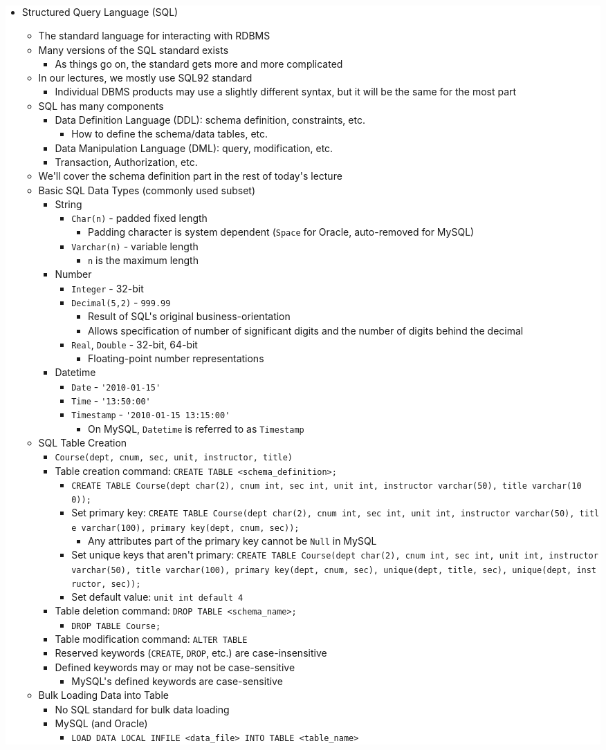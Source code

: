 - Structured Query Language (SQL)

  - The standard language for interacting with RDBMS
  - Many versions of the SQL standard exists
    - As things go on, the standard gets more and more complicated
  - In our lectures, we mostly use SQL92 standard
    - Individual DBMS products may use a slightly different syntax, but it will be the same for the most part
  - SQL has many components
    - Data Definition Language (DDL): schema definition, constraints, etc.
      - How to define the schema/data tables, etc.
    - Data Manipulation Language (DML): query, modification, etc.
    - Transaction, Authorization, etc.
  - We'll cover the schema definition part in the rest of today's lecture
  - Basic SQL Data Types (commonly used subset)
    - String
      - `Char(n)` - padded fixed length
        - Padding character is system dependent (`Space` for Oracle, auto-removed for MySQL)
      - `Varchar(n)` - variable length
        - `n` is the maximum length
    - Number
      - `Integer` - 32-bit
      - `Decimal(5,2)` - `999.99`
        - Result of SQL's original business-orientation
        - Allows specification of number of significant digits and the number of digits behind the decimal
      - `Real`, `Double` - 32-bit, 64-bit
        - Floating-point number representations
    - Datetime
      - `Date` - `'2010-01-15'`
      - `Time` - `'13:50:00'`
      - `Timestamp` - `'2010-01-15 13:15:00'`
        - On MySQL, `Datetime` is referred to as `Timestamp`
  - SQL Table Creation
    - `Course(dept, cnum, sec, unit, instructor, title)`
    - Table creation command: `CREATE TABLE <schema_definition>;`
      - `CREATE TABLE Course(dept char(2), cnum int, sec int, unit int, instructor varchar(50), title varchar(100));`
      - Set primary key: `CREATE TABLE Course(dept char(2), cnum int, sec int, unit int, instructor varchar(50), title varchar(100), primary key(dept, cnum, sec));`
        - Any attributes part of the primary key cannot be `Null` in MySQL
      - Set unique keys that aren't primary: `CREATE TABLE Course(dept char(2), cnum int, sec int, unit int, instructor varchar(50), title varchar(100), primary key(dept, cnum, sec), unique(dept, title, sec), unique(dept, instructor, sec));`
      - Set default value: `unit int default 4`
    - Table deletion command: `DROP TABLE <schema_name>;`
      - `DROP TABLE Course;`
    - Table modification command: `ALTER TABLE`
    - Reserved keywords (`CREATE`, `DROP`, etc.) are case-insensitive
    - Defined keywords may or may not be case-sensitive
      - MySQL's defined keywords are case-sensitive
  - Bulk Loading Data into Table
    - No SQL standard for bulk data loading
    - MySQL (and Oracle)
      - `LOAD DATA LOCAL INFILE <data_file> INTO TABLE <table_name>`

